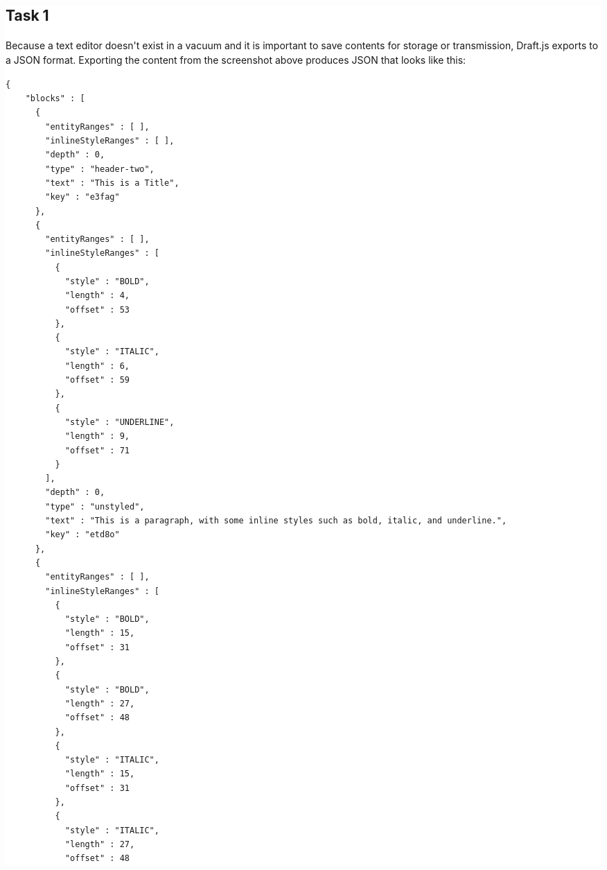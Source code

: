 ## Task 1

Because a text editor doesn't exist in a vacuum and it is important to save contents for storage or transmission, Draft.js exports to a JSON format. Exporting the content from the screenshot above produces JSON that looks like this:

```
{
    "blocks" : [
      {
        "entityRanges" : [ ],
        "inlineStyleRanges" : [ ],
        "depth" : 0,
        "type" : "header-two",
        "text" : "This is a Title",
        "key" : "e3fag"
      },
      {
        "entityRanges" : [ ],
        "inlineStyleRanges" : [
          {
            "style" : "BOLD",
            "length" : 4,
            "offset" : 53
          },
          {
            "style" : "ITALIC",
            "length" : 6,
            "offset" : 59
          },
          {
            "style" : "UNDERLINE",
            "length" : 9,
            "offset" : 71
          }
        ],
        "depth" : 0,
        "type" : "unstyled",
        "text" : "This is a paragraph, with some inline styles such as bold, italic, and underline.",
        "key" : "etd8o"
      },
      {
        "entityRanges" : [ ],
        "inlineStyleRanges" : [
          {
            "style" : "BOLD",
            "length" : 15,
            "offset" : 31
          },
          {
            "style" : "BOLD",
            "length" : 27,
            "offset" : 48
          },
          {
            "style" : "ITALIC",
            "length" : 15,
            "offset" : 31
          },
          {
            "style" : "ITALIC",
            "length" : 27,
            "offset" : 48
```